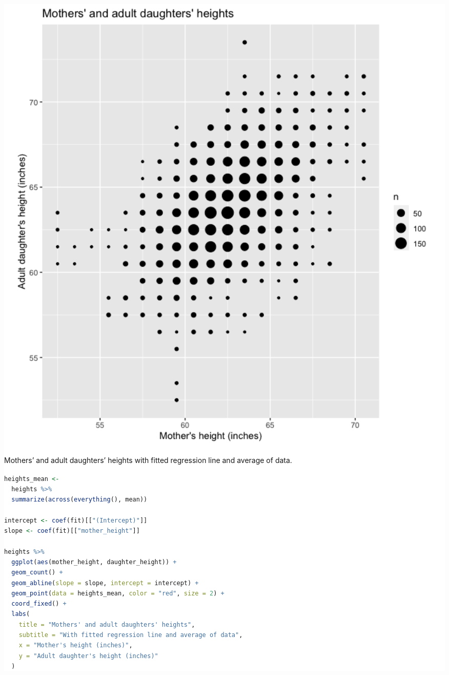 <img src="heights_tv_files/figure-gfm/unnamed-chunk-4-1.png" width="100%" />

Mothers’ and adult daughters’ heights with fitted regression line and
average of data.

``` r
heights_mean <- 
  heights %>% 
  summarize(across(everything(), mean))

intercept <- coef(fit)[["(Intercept)"]]
slope <- coef(fit)[["mother_height"]]

heights %>% 
  ggplot(aes(mother_height, daughter_height)) + 
  geom_count() +
  geom_abline(slope = slope, intercept = intercept) +
  geom_point(data = heights_mean, color = "red", size = 2) +
  coord_fixed() +
  labs(
    title = "Mothers' and adult daughters' heights",
    subtitle = "With fitted regression line and average of data",
    x = "Mother's height (inches)",
    y = "Adult daughter's height (inches)"
  )
```
